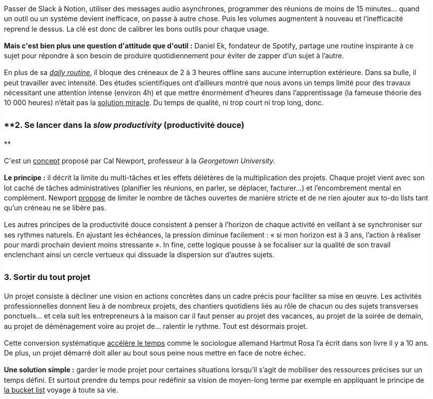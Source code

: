 Passer de Slack à Notion, utiliser des messages audio asynchrones, programmer des réunions de moins de 15 minutes... quand un outil ou un système devient inefficace, on passe à autre chose. Puis les volumes augmentent à nouveau et l’inefficacité reprend le dessus. La clé est donc de calibrer les bons outils pour chaque usage.

**Mais c'est bien plus une question d'attitude que d'outil :** Daniel Ek, fondateur de Spotify, partage une routine inspirante à ce sujet pour répondre à son besoin de produire quotidiennement pour éviter de zapper d’un sujet à l’autre.

En plus de sa [_daily routine_](https://balancethegrind.co/daily-routines/daniel-ek-daily-routine/), il bloque des créneaux de 2 à 3 heures offline sans aucune interruption extérieure. Dans sa bulle, il peut travailler avec intensité. Des études scientifiques ont d’ailleurs montré que nous avons un temps limité pour des travaux nécessitant une attention intense (environ 4h) et que mettre énormément d’heures dans l’apprentissage (la fameuse théorie des 10 000 heures) n’était pas la [solution miracle](<https://d.docs.live.net/7df7c317fe7f143b/Dropbox%20(Personal)/Pro/Coaching/E.%20Projets/Magma/-%09https:/www.theguardian.com/science/2019/aug/21/practice-does-not-always-make-perfect-violinists-10000-hour-rule>). Du temps de qualité, ni trop court ni trop long, donc.

### \*\*2. Se lancer dans la _slow productivity_ (productivité douce)

\*\*

C'est un [concept](https://www.newyorker.com/culture/office-space/its-time-to-embrace-slow-productivity) proposé par Cal Newport, professeur à la _Georgetown University_.

**Le principe :** il décrit la limite du multi-tâches et les effets délétères de la multiplication des projets. Chaque projet vient avec son lot caché de tâches administratives (planifier les réunions, en parler, se déplacer, facturer…) et l’encombrement mental en complément. Newport [propose](https://www.newyorker.com/culture/office-space/its-time-to-embrace-slow-productivity) de limiter le nombre de tâches ouvertes de manière stricte et de ne rien ajouter aux to-do lists tant qu’un créneau ne se libère pas.

Les autres principes de la productivité douce consistent à penser à l’horizon de chaque activité en veillant à se synchroniser sur ses rythmes naturels. En ajustant les échéances, la pression diminue facilement : « si mon horizon est à 3 ans, l’action à réaliser pour mardi prochain devient moins stressante ». In fine, cette logique pousse à se focaliser sur la qualité de son travail enclenchant ainsi un cercle vertueux qui dissuade la dispersion sur d’autres sujets.

### **3. Sortir du tout projet**

Un projet consiste à décliner une vision en actions concrètes dans un cadre précis pour faciliter sa mise en œuvre. Les activités professionnelles donnent lieu à de nombreux projets, des chantiers quotidiens liés au rôle de chacun ou des sujets transverses ponctuels… et cela suit les entrepreneurs à la maison car il faut penser au projet des vacances, au projet de la soirée de demain, au projet de déménagement voire au projet de… ralentir le rythme. Tout est désormais projet.

Cette conversion systématique [accélère le temps](https://www.editionsladecouverte.fr/acceleration-9782707154828) comme le sociologue allemand Hartmut Rosa l’a écrit dans son livre il y a 10 ans. De plus, un projet démarré doit aller au bout sous peine nous mettre en face de notre échec.

**Une solution simple :** garder le mode projet pour certaines situations lorsqu’il s’agit de mobiliser des ressources précises sur un temps défini. Et surtout prendre du temps pour redéfinir sa vision de moyen-long terme par exemple en appliquant le principe de [la bucket list](https://www.bennemtin.com/book/) voyage à toute sa vie.
